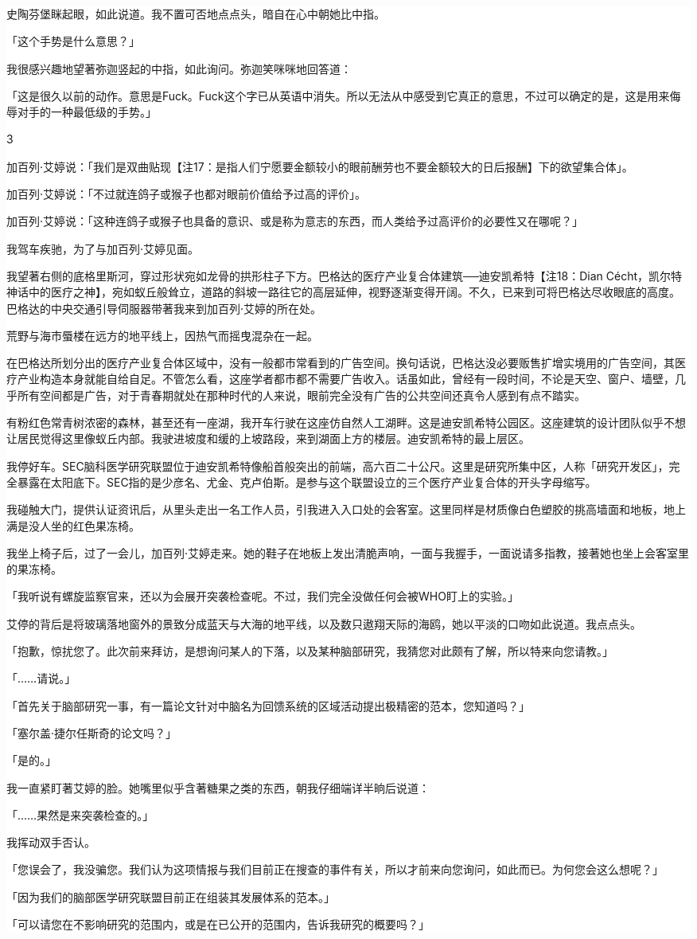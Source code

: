 史陶芬堡眯起眼，如此说道。我不置可否地点点头，暗自在心中朝她比中指。

<recollection>

「这个手势是什么意思？」

我很感兴趣地望著弥迦竖起的中指，如此询问。弥迦笑咪咪地回答道：

「这是很久以前的动作。意思是Fuck。Fuck这个字已从英语中消失。所以无法从中感受到它真正的意思，不过可以确定的是，这是用来侮辱对手的一种最低级的手势。」

</recollection>

3

加百列‧艾婷说：「我们是双曲贴现【注17：是指人们宁愿要金额较小的眼前酬劳也不要金额较大的日后报酬】下的欲望集合体」。

加百列‧艾婷说：「不过就连鸽子或猴子也都对眼前价值给予过高的评价」。

加百列‧艾婷说：「这种连鸽子或猴子也具备的意识、或是称为意志的东西，而人类给予过高评价的必要性又在哪呢？」

我驾车疾驰，为了与加百列‧艾婷见面。

我望著右侧的底格里斯河，穿过形状宛如龙骨的拱形柱子下方。巴格达的医疗产业复合体建筑──迪安凯希特【注18：Dian Cécht，凯尔特神话中的医疗之神】，宛如蚁丘般耸立，道路的斜坡一路往它的高层延伸，视野逐渐变得开阔。不久，已来到可将巴格达尽收眼底的高度。巴格达的中央交通引导伺服器带著我来到加百列‧艾婷的所在处。

荒野与海市蜃楼在远方的地平线上，因热气而摇曳混杂在一起。

在巴格达所划分出的医疗产业复合体区域中，没有一般都市常看到的广告空间。换句话说，巴格达没必要贩售扩增实境用的广告空间，其医疗产业构造本身就能自给自足。不管怎么看，这座学者都市都不需要广告收入。话虽如此，曾经有一段时间，不论是天空、窗户、墙壁，几乎所有空间都是广告，对于青春期就处在那种时代的人来说，眼前完全没有广告的公共空间还真令人感到有点不踏实。

有粉红色常青树浓密的森林，甚至还有一座湖，我开车行驶在这座仿自然人工湖畔。这是迪安凯希特公园区。这座建筑的设计团队似乎不想让居民觉得这里像蚁丘内部。我驶进坡度和缓的上坡路段，来到湖面上方的楼层。迪安凯希特的最上层区。

我停好车。SEC脑科医学研究联盟位于迪安凯希特像船首般突出的前端，高六百二十公尺。这里是研究所集中区，人称「研究开发区」，完全暴露在太阳底下。SEC指的是少彦名、尤金、克卢伯斯。是参与这个联盟设立的三个医疗产业复合体的开头字母缩写。

我碰触大门，提供认证资讯后，从里头走出一名工作人员，引我进入入口处的会客室。这里同样是材质像白色塑胶的挑高墙面和地板，地上满是没人坐的红色果冻椅。

我坐上椅子后，过了一会儿，加百列‧艾婷走来。她的鞋子在地板上发出清脆声响，一面与我握手，一面说请多指教，接著她也坐上会客室里的果冻椅。

「我听说有螺旋监察官来，还以为会展开突袭检查呢。不过，我们完全没做任何会被WHO盯上的实验。」

艾停的背后是将玻璃落地窗外的景致分成蓝天与大海的地平线，以及数只遨翔天际的海鸥，她以平淡的口吻如此说道。我点点头。

「抱歉，惊扰您了。此次前来拜访，是想询问某人的下落，以及某种脑部研究，我猜您对此颇有了解，所以特来向您请教。」

「……请说。」

「首先关于脑部研究一事，有一篇论文针对中脑名为回馈系统的区域活动提出极精密的范本，您知道吗？」

「塞尔盖‧捷尔任斯奇的论文吗？」

「是的。」

我一直紧盯著艾婷的脸。她嘴里似乎含著糖果之类的东西，朝我仔细端详半晌后说道：

「……果然是来突袭检查的。」

我挥动双手否认。

「您误会了，我没骗您。我们认为这项情报与我们目前正在搜查的事件有关，所以才前来向您询问，如此而已。为何您会这么想呢？」

「因为我们的脑部医学研究联盟目前正在组装其发展体系的范本。」

「可以请您在不影响研究的范围内，或是在已公开的范围内，告诉我研究的概要吗？」
